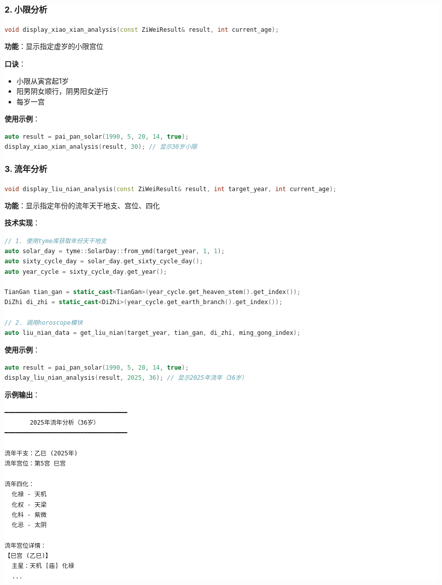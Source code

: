 ### 2. 小限分析

```cpp
void display_xiao_xian_analysis(const ZiWeiResult& result, int current_age);
```

**功能**：显示指定虚岁的小限宫位

**口诀**：
- 小限从寅宫起1岁
- 阳男阴女顺行，阴男阳女逆行
- 每岁一宫

**使用示例**：
```cpp
auto result = pai_pan_solar(1990, 5, 20, 14, true);
display_xiao_xian_analysis(result, 30); // 显示30岁小限
```

### 3. 流年分析

```cpp
void display_liu_nian_analysis(const ZiWeiResult& result, int target_year, int current_age);
```

**功能**：显示指定年份的流年天干地支、宫位、四化

**技术实现**：
```cpp
// 1. 使用tyme库获取年份天干地支
auto solar_day = tyme::SolarDay::from_ymd(target_year, 1, 1);
auto sixty_cycle_day = solar_day.get_sixty_cycle_day();
auto year_cycle = sixty_cycle_day.get_year();

TianGan tian_gan = static_cast<TianGan>(year_cycle.get_heaven_stem().get_index());
DiZhi di_zhi = static_cast<DiZhi>(year_cycle.get_earth_branch().get_index());

// 2. 调用horoscope模块
auto liu_nian_data = get_liu_nian(target_year, tian_gan, di_zhi, ming_gong_index);
```

**使用示例**：
```cpp
auto result = pai_pan_solar(1990, 5, 20, 14, true);
display_liu_nian_analysis(result, 2025, 36); // 显示2025年流年（36岁）
```

**示例输出**：
```
━━━━━━━━━━━━━━━━━━━━━━━━━━━━━━━━━━
       2025年流年分析（36岁）
━━━━━━━━━━━━━━━━━━━━━━━━━━━━━━━━━━

流年干支：乙巳 (2025年)
流年宫位：第5宫 巳宫

流年四化：
  化禄 - 天机
  化权 - 天梁
  化科 - 紫微
  化忌 - 太阴

流年宫位详情：
【巳宫 (乙巳)】
  主星：天机 [庙] 化禄
  ...
```

